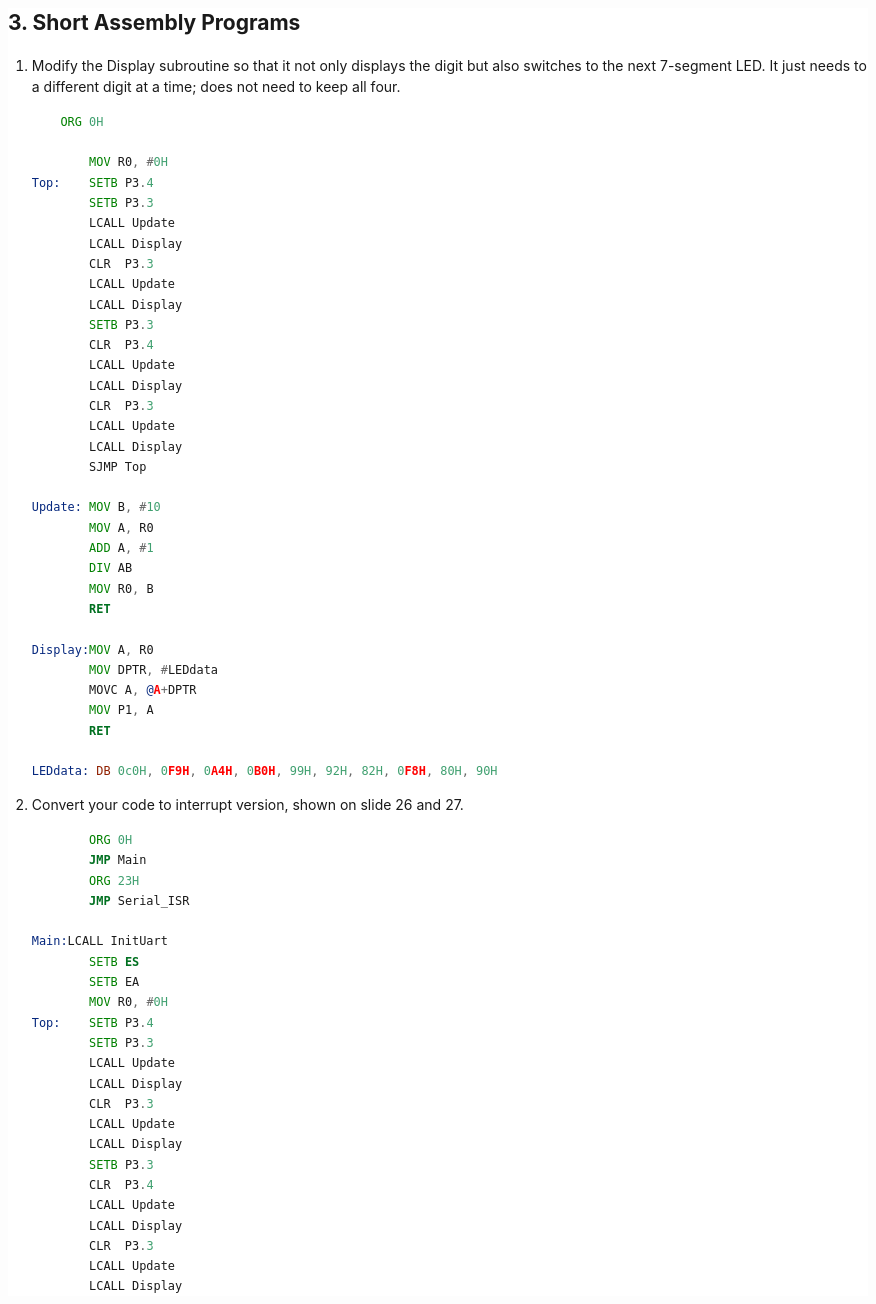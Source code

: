 ## 3. Short Assembly Programs

1. Modify the Display subroutine so that it not only displays the digit but also switches to the next 7-segment LED. It just needs to a different digit at a time; does not need to keep all four.  

	```asm
		ORG 0H
	
			MOV R0, #0H
	Top:	SETB P3.4
			SETB P3.3
			LCALL Update
			LCALL Display
			CLR  P3.3
			LCALL Update
			LCALL Display
			SETB P3.3
			CLR  P3.4
			LCALL Update
			LCALL Display
			CLR  P3.3
			LCALL Update
			LCALL Display
			SJMP Top
	
	Update:	MOV B, #10
			MOV A, R0
			ADD A, #1
			DIV AB
			MOV R0, B
			RET
			
	Display:MOV A, R0
			MOV DPTR, #LEDdata
			MOVC A, @A+DPTR	
			MOV P1, A	
			RET
	
	LEDdata: DB 0c0H, 0F9H, 0A4H, 0B0H, 99H, 92H, 82H, 0F8H, 80H, 90H
	```
2. Convert your code to interrupt version, shown on slide 26 and 27.  

	```asm
			ORG 0H
			JMP Main
			ORG 23H
			JMP Serial_ISR
	
	Main:LCALL InitUart
			SETB ES
			SETB EA
			MOV R0, #0H
	Top:	SETB P3.4
			SETB P3.3
			LCALL Update
			LCALL Display
			CLR  P3.3
			LCALL Update
			LCALL Display
			SETB P3.3
			CLR  P3.4
			LCALL Update
			LCALL Display
			CLR  P3.3
			LCALL Update
			LCALL Display